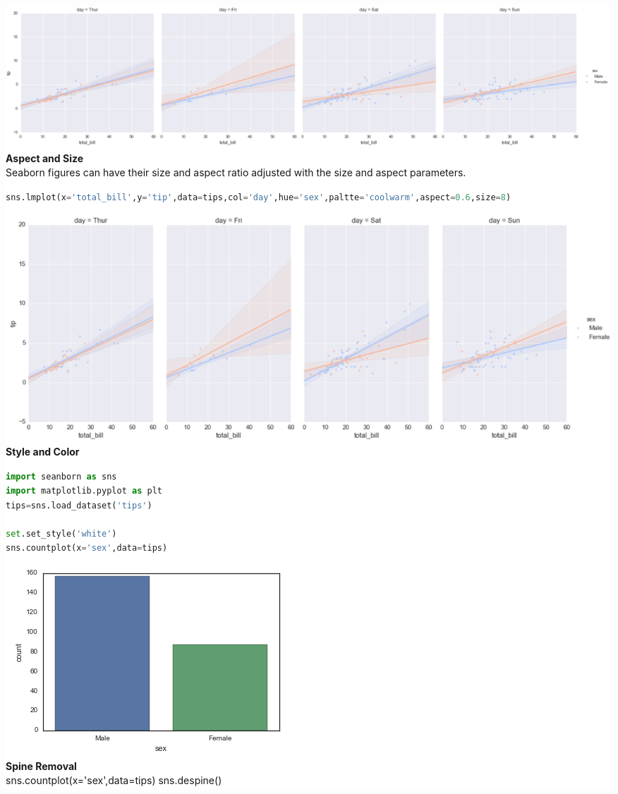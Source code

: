 ![results](https://github.com/Yinstinctive/Python_for_Data_Science/blob/master/images/130.png)<br>
**Aspect and Size**<br>
Seaborn figures can have their size and aspect ratio adjusted with the size and aspect parameters.<br>
```Python
sns.lmplot(x='total_bill',y='tip',data=tips,col='day',hue='sex',paltte='coolwarm',aspect=0.6,size=8)
```
![results](https://github.com/Yinstinctive/Python_for_Data_Science/blob/master/images/131.png)<br>
**Style and Color**<br>
```Python
import seanborn as sns
import matplotlib.pyplot as plt
tips=sns.load_dataset('tips')

set.set_style('white')
sns.countplot(x='sex',data=tips)
```
![results](https://github.com/Yinstinctive/Python_for_Data_Science/blob/master/images/132.png)<br>
**Spine Removal**<br>
sns.countplot(x='sex',data=tips)
sns.despine()
```
```